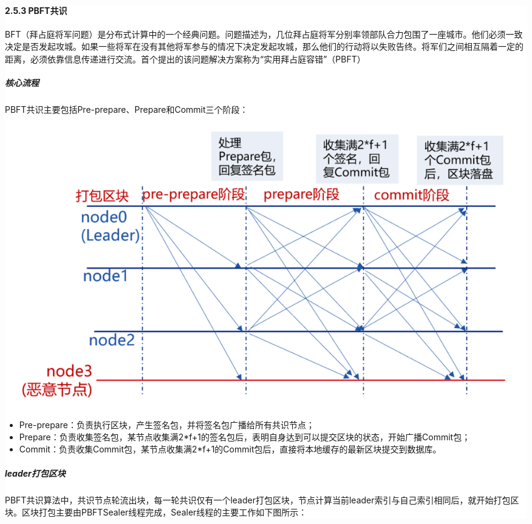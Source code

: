 #### 2.5.3 PBFT共识
BFT（拜占庭将军问题）是分布式计算中的一个经典问题。问题描述为，几位拜占庭将军分别率领部队合力包围了一座城市。他们必须一致决定是否发起攻城。如果一些将军在没有其他将军参与的情况下决定发起攻城，那么他们的行动将以失败告终。将军们之间相互隔着一定的距离，必须依靠信息传递进行交流。首个提出的该问题解决方案称为“实用拜占庭容错”（PBFT）

##### 核心流程
PBFT共识主要包括Pre-prepare、Prepare和Commit三个阶段：

![RUNOOB 图标](images/pbft.png)

- Pre-prepare：负责执行区块，产生签名包，并将签名包广播给所有共识节点；
- Prepare：负责收集签名包，某节点收集满2*f+1的签名包后，表明自身达到可以提交区块的状态，开始广播Commit包；
- Commit：负责收集Commit包，某节点收集满2*f+1的Commit包后，直接将本地缓存的最新区块提交到数据库。

##### leader打包区块
PBFT共识算法中，共识节点轮流出块，每一轮共识仅有一个leader打包区块，节点计算当前leader索引与自己索引相同后，就开始打包区块。区块打包主要由PBFTSealer线程完成，Sealer线程的主要工作如下图所示：
